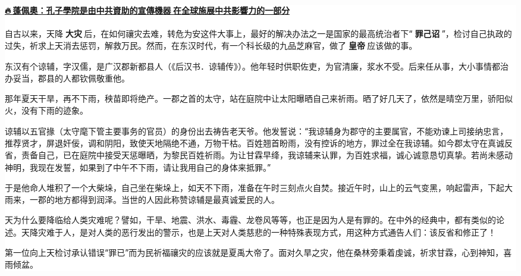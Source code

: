 #### [ 🔥  蓬佩奧：孔子學院是由中共資助的宣傳機器 在全球施展中共影響力的一部分](http://141.164.51.119:10000/videos/news/kongzi.html)


  </div>
 </div>
 <p>
  自古以来，天降
  <strong>
   <span href="https://www.secretchina.com/news/gb/tag/大灾" target="_blank">
    大灾
   </span>
  </strong>
  后，在如何禳灾去难，转危为安这件大事上，最好的解决办法之一是国家的最高统治者下“
  <strong>
   罪己诏
  </strong>
  ”，检讨自己执政的过失，祈求上天消去惩罚，解救万民。然而，在东汉时代，有一个科长级的九品芝麻官，做了
  <strong>
   皇帝
  </strong>
  应该做的事。
  <span id="hideid" name="hideid" style="color:red;display:none;">
   <span href="https://www.secretchina.com">
   </span>
  </span>
 </p>
 <p>
  东汉有个谅辅，字汉儒，是广汉郡新都县人（《后汉书．谅辅传》）。他年轻时供职佐吏，为官清廉，浆水不受。后来任从事，大小事情都治办妥当，郡县的人都钦佩敬重他。
 </p>
 <p>
  那年夏天干旱，再不下雨，秧苗即将绝产。一郡之首的太守，站在庭院中让太阳曝晒自己来祈雨。晒了好几天了，依然是晴空万里，骄阳似火，没有下雨的迹象。
 </p>
 <p>
  谅辅以五官掾（太守麾下管主要事务的官员）的身份出去祷告老天爷。他发誓说：“我谅辅身为郡守的主要属官，不能劝谏上司接纳忠言，推荐贤才，屏退奸佞，调和阴阳，致使天地隔绝不通，万物干枯。百姓翘首盼雨，没有控诉的地方，罪过全在我谅辅。如今郡太守在真诚反省，责备自己，已在庭院中接受天惩曝晒，为黎民百姓祈雨。为让甘霖早绛，我谅辅来认罪，为百姓求福，诚心诚意恳切真挚。若尚未感动神明，我现在发誓，如果到了中午不下雨，请让我用自己的身体来抵罪。”
 </p>
 <p>
  于是他命人堆积了一个大柴垛，自己坐在柴垛上，如天不下雨，准备在午时三刻点火自焚。接近午时，山上的云气变黑，响起雷声，下起大雨来，一郡的地方都得到润泽。当世的人因此称赞谅辅是最真诚爱民的人。
 </p>
 <p>
  天为什么要降临给人类灾难呢？譬如，干旱、地震、洪水、毒霾、龙卷风等等，也正是因为人是有罪的。在中外的经典中，都有类似的论述。天降灾难于人，是对人类的恶行发出的警示，也是上天对人类慈悲的一种特殊表现方式，用这种方式通告人们：该反省和修正了！
 </p>
 <center>
  <div style="max-width: 632px;height:180px; display: none; text-align: center; margin: 0 auto; overflow: hidden;overflow-x: hidden;">
   <div id="taboola-midarticle-thumbnails" style="max-width: 632px;height:180px;overflow: hidden;overflow-x: hidden;">
   </div>
  </div>
  <div>
   <center>
    <div id="div-gpt-ad-1589559869784-0">
    </div>
   </center>
  </div>
 </center>
 <p>
  第一位向上天检讨承认错误“罪已”而为民祈福禳灾的应该就是夏禹大帝了。面对久旱之灾，他在桑林旁秉着虔诚，祈求甘霖，心到神知，喜雨倾盆。
 </p>
 <center>
